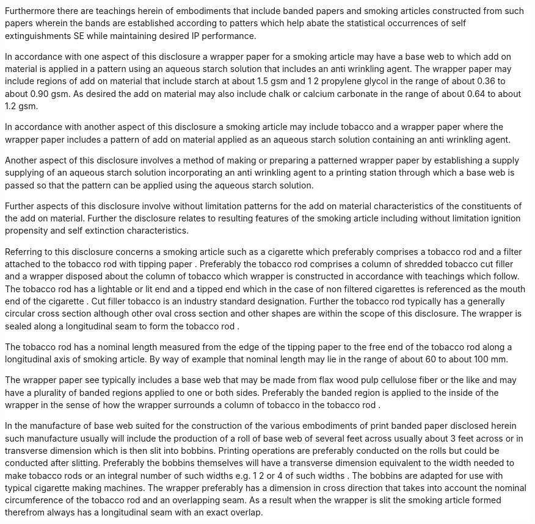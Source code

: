 Furthermore there are teachings herein of embodiments that include banded papers and smoking articles constructed from such papers wherein the bands are established according to patters which help abate the statistical occurrences of self extinguishments SE while maintaining desired IP performance.

In accordance with one aspect of this disclosure a wrapper paper for a smoking article may have a base web to which add on material is applied in a pattern using an aqueous starch solution that includes an anti wrinkling agent. The wrapper paper may include regions of add on material that include starch at about 1.5 gsm and 1 2 propylene glycol in the range of about 0.36 to about 0.90 gsm. As desired the add on material may also include chalk or calcium carbonate in the range of about 0.64 to about 1.2 gsm.

In accordance with another aspect of this disclosure a smoking article may include tobacco and a wrapper paper where the wrapper paper includes a pattern of add on material applied as an aqueous starch solution containing an anti wrinkling agent.

Another aspect of this disclosure involves a method of making or preparing a patterned wrapper paper by establishing a supply supplying of an aqueous starch solution incorporating an anti wrinkling agent to a printing station through which a base web is passed so that the pattern can be applied using the aqueous starch solution.

Further aspects of this disclosure involve without limitation patterns for the add on material characteristics of the constituents of the add on material. Further the disclosure relates to resulting features of the smoking article including without limitation ignition propensity and self extinction characteristics.

Referring to this disclosure concerns a smoking article such as a cigarette which preferably comprises a tobacco rod and a filter attached to the tobacco rod with tipping paper . Preferably the tobacco rod comprises a column of shredded tobacco cut filler and a wrapper disposed about the column of tobacco which wrapper is constructed in accordance with teachings which follow. The tobacco rod has a lightable or lit end and a tipped end which in the case of non filtered cigarettes is referenced as the mouth end of the cigarette . Cut filler tobacco is an industry standard designation. Further the tobacco rod typically has a generally circular cross section although other oval cross section and other shapes are within the scope of this disclosure. The wrapper is sealed along a longitudinal seam to form the tobacco rod .

The tobacco rod has a nominal length measured from the edge of the tipping paper to the free end of the tobacco rod along a longitudinal axis of smoking article. By way of example that nominal length may lie in the range of about 60 to about 100 mm.

The wrapper paper see typically includes a base web that may be made from flax wood pulp cellulose fiber or the like and may have a plurality of banded regions applied to one or both sides. Preferably the banded region is applied to the inside of the wrapper in the sense of how the wrapper surrounds a column of tobacco in the tobacco rod .

In the manufacture of base web suited for the construction of the various embodiments of print banded paper disclosed herein such manufacture usually will include the production of a roll of base web of several feet across usually about 3 feet across or in transverse dimension which is then slit into bobbins. Printing operations are preferably conducted on the rolls but could be conducted after slitting. Preferably the bobbins themselves will have a transverse dimension equivalent to the width needed to make tobacco rods or an integral number of such widths e.g. 1 2 or 4 of such widths . The bobbins are adapted for use with typical cigarette making machines. The wrapper preferably has a dimension in cross direction that takes into account the nominal circumference of the tobacco rod and an overlapping seam. As a result when the wrapper is slit the smoking article formed therefrom always has a longitudinal seam with an exact overlap.
